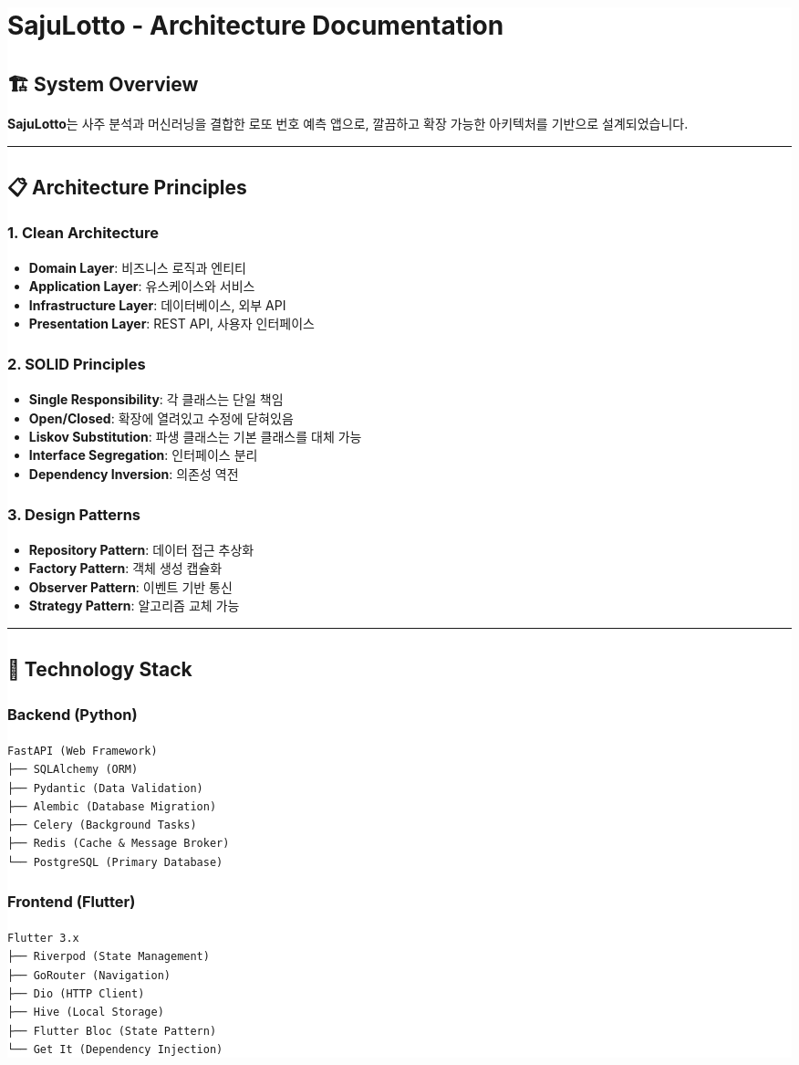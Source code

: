 # SajuLotto - Architecture Documentation

## 🏗️ System Overview

**SajuLotto**는 사주 분석과 머신러닝을 결합한 로또 번호 예측 앱으로, 깔끔하고 확장 가능한 아키텍처를 기반으로 설계되었습니다.

---

## 📋 Architecture Principles

### 1. Clean Architecture
- **Domain Layer**: 비즈니스 로직과 엔티티
- **Application Layer**: 유스케이스와 서비스
- **Infrastructure Layer**: 데이터베이스, 외부 API
- **Presentation Layer**: REST API, 사용자 인터페이스

### 2. SOLID Principles
- **Single Responsibility**: 각 클래스는 단일 책임
- **Open/Closed**: 확장에 열려있고 수정에 닫혀있음
- **Liskov Substitution**: 파생 클래스는 기본 클래스를 대체 가능
- **Interface Segregation**: 인터페이스 분리
- **Dependency Inversion**: 의존성 역전

### 3. Design Patterns
- **Repository Pattern**: 데이터 접근 추상화
- **Factory Pattern**: 객체 생성 캡슐화
- **Observer Pattern**: 이벤트 기반 통신
- **Strategy Pattern**: 알고리즘 교체 가능

---

## 🚀 Technology Stack

### Backend (Python)
```
FastAPI (Web Framework)
├── SQLAlchemy (ORM)
├── Pydantic (Data Validation)
├── Alembic (Database Migration)
├── Celery (Background Tasks)
├── Redis (Cache & Message Broker)
└── PostgreSQL (Primary Database)
```

### Frontend (Flutter)
```
Flutter 3.x
├── Riverpod (State Management)
├── GoRouter (Navigation)
├── Dio (HTTP Client)
├── Hive (Local Storage)
├── Flutter Bloc (State Pattern)
└── Get It (Dependency Injection)
```
